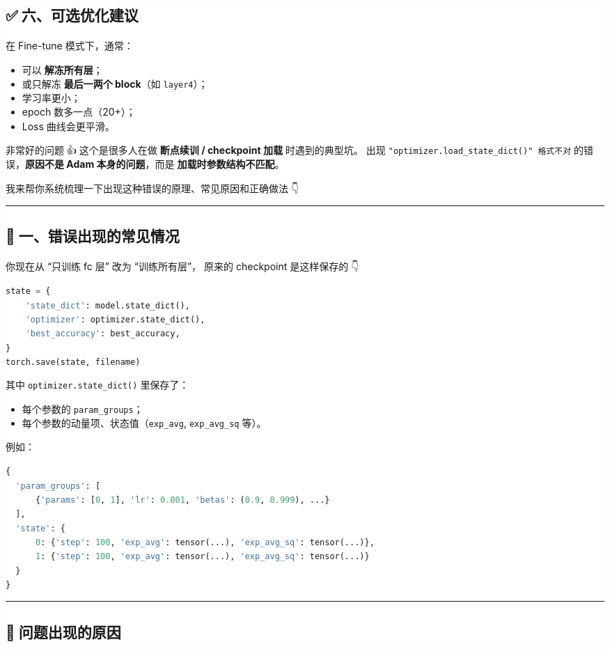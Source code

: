 ## ✅ 六、可选优化建议

在 Fine-tune 模式下，通常：

* 可以 **解冻所有层**；
* 或只解冻 **最后一两个 block**（如 `layer4`）；
* 学习率更小；
* epoch 数多一点（20+）；
* Loss 曲线会更平滑。



非常好的问题 👍
这个是很多人在做 **断点续训 / checkpoint 加载** 时遇到的典型坑。
出现 `"optimizer.load_state_dict()" 格式不对` 的错误，**原因不是 Adam 本身的问题**，而是 **加载时参数结构不匹配**。

我来帮你系统梳理一下出现这种错误的原理、常见原因和正确做法 👇

---

## 🧩 一、错误出现的常见情况

你现在从 “只训练 fc 层” 改为 “训练所有层”，
原来的 checkpoint 是这样保存的 👇

```python
state = {
    'state_dict': model.state_dict(),
    'optimizer': optimizer.state_dict(),
    'best_accuracy': best_accuracy,
}
torch.save(state, filename)
```

其中 `optimizer.state_dict()` 里保存了：

* 每个参数的 `param_groups`；
* 每个参数的动量项、状态值（`exp_avg`, `exp_avg_sq` 等）。

例如：

```python
{
  'param_groups': [
      {'params': [0, 1], 'lr': 0.001, 'betas': (0.9, 0.999), ...}
  ],
  'state': {
      0: {'step': 100, 'exp_avg': tensor(...), 'exp_avg_sq': tensor(...)},
      1: {'step': 100, 'exp_avg': tensor(...), 'exp_avg_sq': tensor(...)}
  }
}
```

---

## 🚨 问题出现的原因

